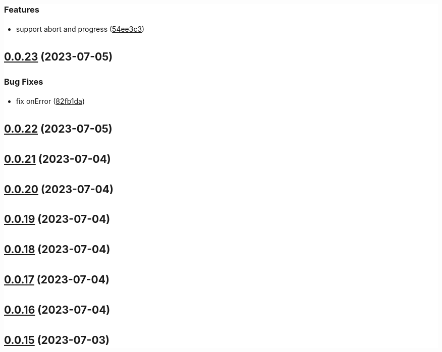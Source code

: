 ### Features

* support abort and progress ([54ee3c3](https://github.com/varletjs/axle/commit/54ee3c3c5de6c3c4222dcf11ddc60d04fd70e1b2))



## [0.0.23](https://github.com/varletjs/axle/compare/v0.0.22...v0.0.23) (2023-07-05)


### Bug Fixes

* fix onError ([82fb1da](https://github.com/varletjs/axle/commit/82fb1daf6b6fcc46e5665603dd08180583d77cac))



## [0.0.22](https://github.com/varletjs/axle/compare/v0.0.21...v0.0.22) (2023-07-05)



## [0.0.21](https://github.com/varletjs/axle/compare/v0.0.20...v0.0.21) (2023-07-04)



## [0.0.20](https://github.com/varletjs/axle/compare/v0.0.19...v0.0.20) (2023-07-04)



## [0.0.19](https://github.com/varletjs/axle/compare/v0.0.18...v0.0.19) (2023-07-04)



## [0.0.18](https://github.com/varletjs/axle/compare/v0.0.17...v0.0.18) (2023-07-04)



## [0.0.17](https://github.com/varletjs/axle/compare/v0.0.16...v0.0.17) (2023-07-04)



## [0.0.16](https://github.com/varletjs/axle/compare/v0.0.15...v0.0.16) (2023-07-04)



## [0.0.15](https://github.com/varletjs/axle/compare/v0.0.14...v0.0.15) (2023-07-03)
